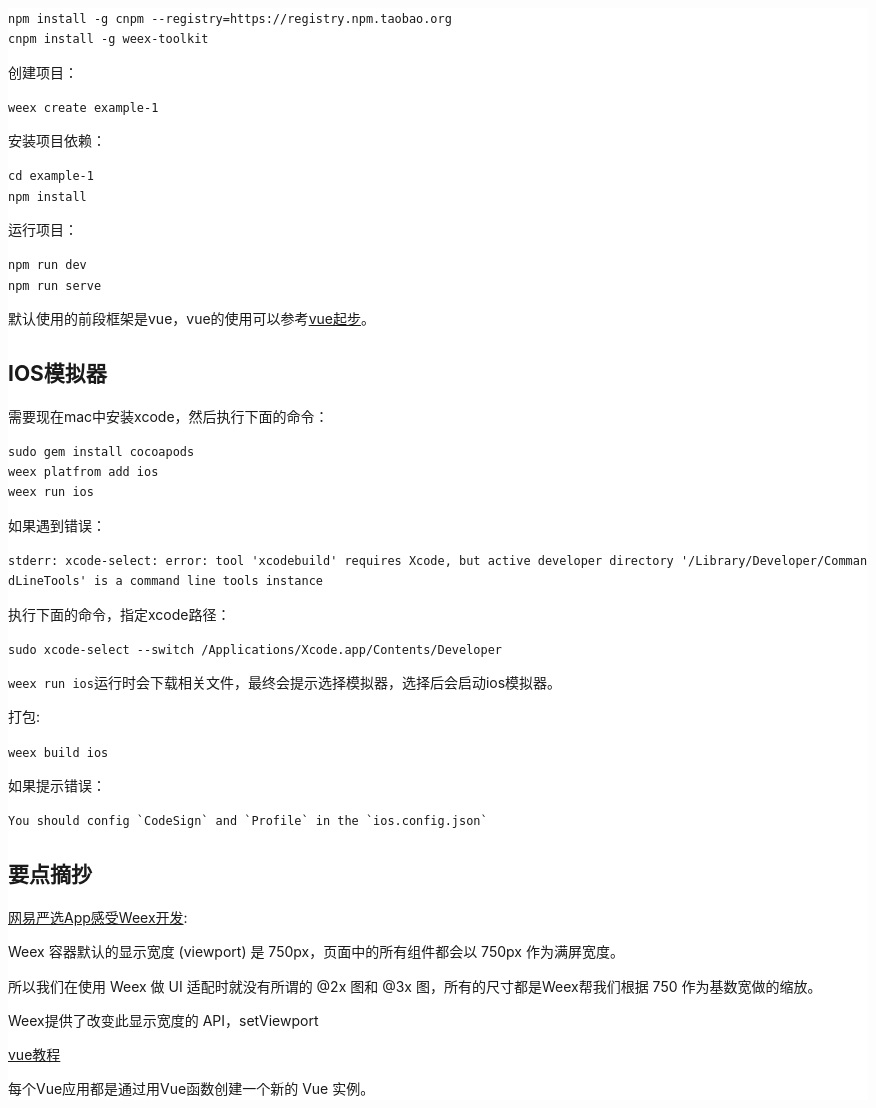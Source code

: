 	npm install -g cnpm --registry=https://registry.npm.taobao.org
	cnpm install -g weex-toolkit

创建项目：

	weex create example-1

安装项目依赖：

	cd example-1
	npm install

运行项目：

	npm run dev
	npm run serve

默认使用的前段框架是vue，vue的使用可以参考[vue起步][9]。

## IOS模拟器

需要现在mac中安装xcode，然后执行下面的命令：

	sudo gem install cocoapods
	weex platfrom add ios
	weex run ios

如果遇到错误：

	stderr: xcode-select: error: tool 'xcodebuild' requires Xcode, but active developer directory '/Library/Developer/CommandLineTools' is a command line tools instance

执行下面的命令，指定xcode路径：

	sudo xcode-select --switch /Applications/Xcode.app/Contents/Developer

`weex run ios`运行时会下载相关文件，最终会提示选择模拟器，选择后会启动ios模拟器。

打包:

	weex build ios

如果提示错误：

	You should config `CodeSign` and `Profile` in the `ios.config.json`

## 要点摘抄

[网易严选App感受Weex开发][10]:

Weex 容器默认的显示宽度 (viewport) 是 750px，页面中的所有组件都会以 750px 作为满屏宽度。

所以我们在使用 Weex 做 UI 适配时就没有所谓的 @2x 图和 @3x 图，所有的尺寸都是Weex帮我们根据
750 作为基数宽做的缩放。

Weex提供了改变此显示宽度的 API，setViewport

[vue教程][11]

每个Vue应用都是通过用Vue函数创建一个新的 Vue 实例。


[1]: http://weex.apache.org/cn/guide/index.html  "Weex官方文档" 
[2]: http://weex.apache.org/cn/wiki/index.html "Weex工作原理"
[3]: http://weex.apache.org/cn/references/ "Weex手册"
[4]: http://weex.apache.org/cn/wiki/platform-difference.html "Weex与Web平台的差异"
[5]: http://weex.apache.org/cn/guide/use-vue.html "在Weex中使用Vue.js的注意事项"
[6]: http://weex.apache.org/cn/guide/integrate-to-your-app.html "APP中集成Weex的方法"
[7]: http://weex.apache.org/cn/guide/front-end-frameworks.html "Weex中的前端框架"
[8]: http://jspang.com/2017/07/12/weex/#14 "WEEX免费视频教程-从入门到放肆"
[9]: https://cn.vuejs.org/v2/guide/ "vue起步"
[10]: https://segmentfault.com/a/1190000011027225 "网易严选App感受Weex开发"
[11]: https://cn.vuejs.org/v2/guide/ "vue教程"
[12]: https://cn.vuejs.org/v2/api/#%E5%AE%9E%E4%BE%8B%E5%B1%9E%E6%80%A7 "vue实例属性"
[13]: https://cn.vuejs.org/v2/api/#%E5%85%A8%E5%B1%80-API "vue全局API"
[14]: https://segmentfault.com/q/1010000012007154/a-1020000012008081 "Vue.extend与 Vue.util.extend 有啥区别"
[15]: https://www.zhihu.com/question/20778853 "Mixin是什么概念?"
[16]: https://router.vuejs.org/zh-cn/ "vue router"
[17]: http://weex.apache.org/cn/references/modules/modal.html "weex modal"
[18]: https://cn.vuejs.org/v2/guide/class-and-style.html "class与style绑定"
[19]: http://weex.apache.org/cn/references/components/index.html "weex内置组件"
[20]: https://cn.vuejs.org/v2/guide/syntax.html "vue的模版语法"
[21]: https://cn.vuejs.org/v2/guide/computed.html "vue计算属性和侦听器"
[22]: https://cn.vuejs.org/v2/guide/conditional.html "vue条件渲染"
[23]: https://www.cnblogs.com/da-yao/p/7986388.html "weex加入iconfont"